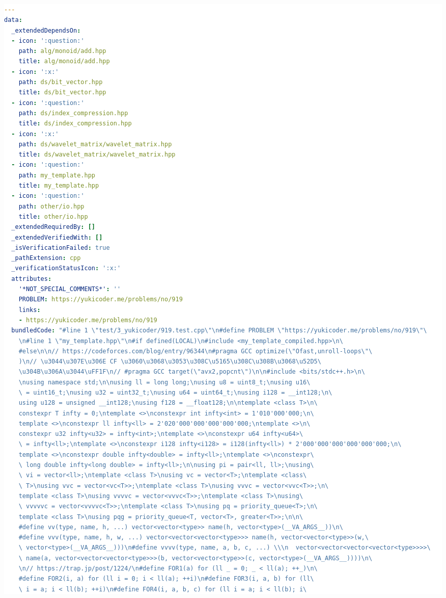 ```yaml
---
data:
  _extendedDependsOn:
  - icon: ':question:'
    path: alg/monoid/add.hpp
    title: alg/monoid/add.hpp
  - icon: ':x:'
    path: ds/bit_vector.hpp
    title: ds/bit_vector.hpp
  - icon: ':question:'
    path: ds/index_compression.hpp
    title: ds/index_compression.hpp
  - icon: ':x:'
    path: ds/wavelet_matrix/wavelet_matrix.hpp
    title: ds/wavelet_matrix/wavelet_matrix.hpp
  - icon: ':question:'
    path: my_template.hpp
    title: my_template.hpp
  - icon: ':question:'
    path: other/io.hpp
    title: other/io.hpp
  _extendedRequiredBy: []
  _extendedVerifiedWith: []
  _isVerificationFailed: true
  _pathExtension: cpp
  _verificationStatusIcon: ':x:'
  attributes:
    '*NOT_SPECIAL_COMMENTS*': ''
    PROBLEM: https://yukicoder.me/problems/no/919
    links:
    - https://yukicoder.me/problems/no/919
  bundledCode: "#line 1 \"test/3_yukicoder/919.test.cpp\"\n#define PROBLEM \"https://yukicoder.me/problems/no/919\"\
    \n#line 1 \"my_template.hpp\"\n#if defined(LOCAL)\n#include <my_template_compiled.hpp>\n\
    #else\n\n// https://codeforces.com/blog/entry/96344\n#pragma GCC optimize(\"Ofast,unroll-loops\"\
    )\n// \u3044\u307E\u306E CF \u3060\u3068\u3053\u308C\u5165\u308C\u308B\u3068\u52D5\
    \u304B\u306A\u3044\uFF1F\n// #pragma GCC target(\"avx2,popcnt\")\n\n#include <bits/stdc++.h>\n\
    \nusing namespace std;\n\nusing ll = long long;\nusing u8 = uint8_t;\nusing u16\
    \ = uint16_t;\nusing u32 = uint32_t;\nusing u64 = uint64_t;\nusing i128 = __int128;\n\
    using u128 = unsigned __int128;\nusing f128 = __float128;\n\ntemplate <class T>\n\
    constexpr T infty = 0;\ntemplate <>\nconstexpr int infty<int> = 1'010'000'000;\n\
    template <>\nconstexpr ll infty<ll> = 2'020'000'000'000'000'000;\ntemplate <>\n\
    constexpr u32 infty<u32> = infty<int>;\ntemplate <>\nconstexpr u64 infty<u64>\
    \ = infty<ll>;\ntemplate <>\nconstexpr i128 infty<i128> = i128(infty<ll>) * 2'000'000'000'000'000'000;\n\
    template <>\nconstexpr double infty<double> = infty<ll>;\ntemplate <>\nconstexpr\
    \ long double infty<long double> = infty<ll>;\n\nusing pi = pair<ll, ll>;\nusing\
    \ vi = vector<ll>;\ntemplate <class T>\nusing vc = vector<T>;\ntemplate <class\
    \ T>\nusing vvc = vector<vc<T>>;\ntemplate <class T>\nusing vvvc = vector<vvc<T>>;\n\
    template <class T>\nusing vvvvc = vector<vvvc<T>>;\ntemplate <class T>\nusing\
    \ vvvvvc = vector<vvvvc<T>>;\ntemplate <class T>\nusing pq = priority_queue<T>;\n\
    template <class T>\nusing pqg = priority_queue<T, vector<T>, greater<T>>;\n\n\
    #define vv(type, name, h, ...) vector<vector<type>> name(h, vector<type>(__VA_ARGS__))\n\
    #define vvv(type, name, h, w, ...) vector<vector<vector<type>>> name(h, vector<vector<type>>(w,\
    \ vector<type>(__VA_ARGS__)))\n#define vvvv(type, name, a, b, c, ...) \\\n  vector<vector<vector<vector<type>>>>\
    \ name(a, vector<vector<vector<type>>>(b, vector<vector<type>>(c, vector<type>(__VA_ARGS__))))\n\
    \n// https://trap.jp/post/1224/\n#define FOR1(a) for (ll _ = 0; _ < ll(a); ++_)\n\
    #define FOR2(i, a) for (ll i = 0; i < ll(a); ++i)\n#define FOR3(i, a, b) for (ll\
    \ i = a; i < ll(b); ++i)\n#define FOR4(i, a, b, c) for (ll i = a; i < ll(b); i\
```